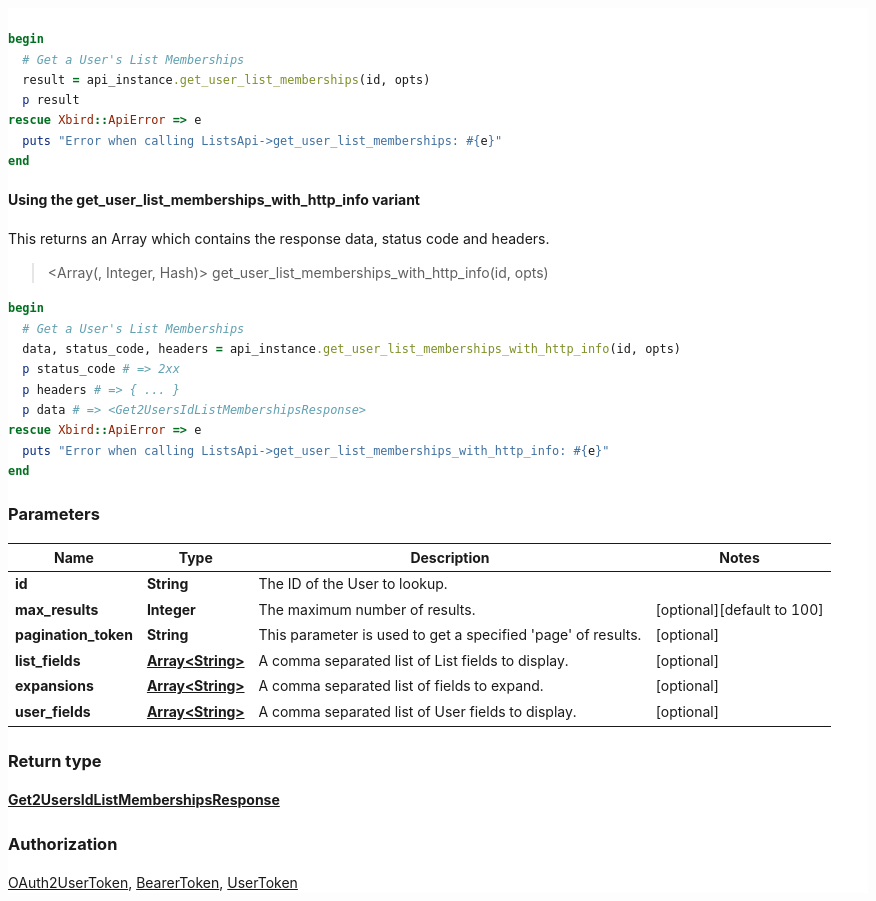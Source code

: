 ```ruby

begin
  # Get a User's List Memberships
  result = api_instance.get_user_list_memberships(id, opts)
  p result
rescue Xbird::ApiError => e
  puts "Error when calling ListsApi->get_user_list_memberships: #{e}"
end
```

#### Using the get_user_list_memberships_with_http_info variant

This returns an Array which contains the response data, status code and headers.

> <Array(<Get2UsersIdListMembershipsResponse>, Integer, Hash)> get_user_list_memberships_with_http_info(id, opts)

```ruby
begin
  # Get a User's List Memberships
  data, status_code, headers = api_instance.get_user_list_memberships_with_http_info(id, opts)
  p status_code # => 2xx
  p headers # => { ... }
  p data # => <Get2UsersIdListMembershipsResponse>
rescue Xbird::ApiError => e
  puts "Error when calling ListsApi->get_user_list_memberships_with_http_info: #{e}"
end
```

### Parameters

| Name | Type | Description | Notes |
| ---- | ---- | ----------- | ----- |
| **id** | **String** | The ID of the User to lookup. |  |
| **max_results** | **Integer** | The maximum number of results. | [optional][default to 100] |
| **pagination_token** | **String** | This parameter is used to get a specified &#39;page&#39; of results. | [optional] |
| **list_fields** | [**Array&lt;String&gt;**](String.md) | A comma separated list of List fields to display. | [optional] |
| **expansions** | [**Array&lt;String&gt;**](String.md) | A comma separated list of fields to expand. | [optional] |
| **user_fields** | [**Array&lt;String&gt;**](String.md) | A comma separated list of User fields to display. | [optional] |

### Return type

[**Get2UsersIdListMembershipsResponse**](Get2UsersIdListMembershipsResponse.md)

### Authorization

[OAuth2UserToken](../README.md#OAuth2UserToken), [BearerToken](../README.md#BearerToken), [UserToken](../README.md#UserToken)
